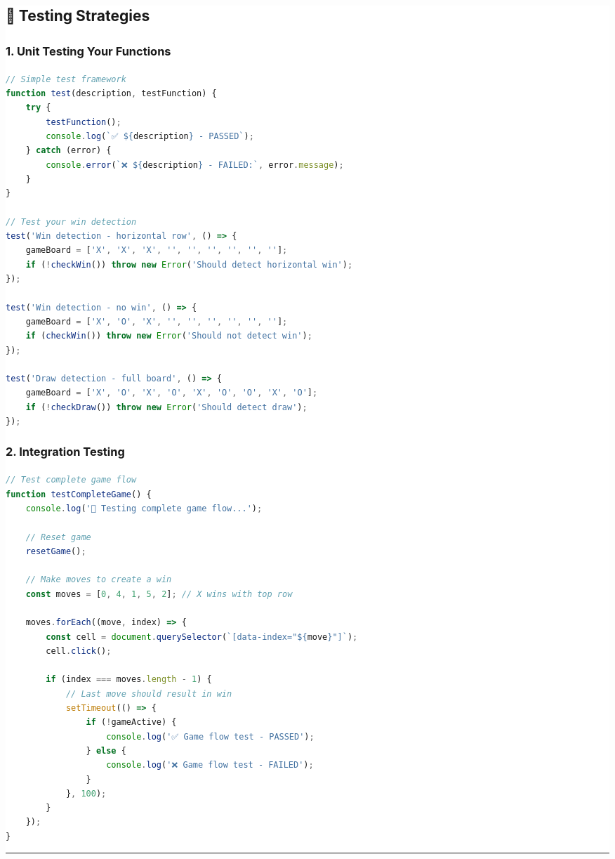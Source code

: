 
## 🧪 Testing Strategies

### 1. **Unit Testing Your Functions**
```javascript
// Simple test framework
function test(description, testFunction) {
    try {
        testFunction();
        console.log(`✅ ${description} - PASSED`);
    } catch (error) {
        console.error(`❌ ${description} - FAILED:`, error.message);
    }
}

// Test your win detection
test('Win detection - horizontal row', () => {
    gameBoard = ['X', 'X', 'X', '', '', '', '', '', ''];
    if (!checkWin()) throw new Error('Should detect horizontal win');
});

test('Win detection - no win', () => {
    gameBoard = ['X', 'O', 'X', '', '', '', '', '', ''];
    if (checkWin()) throw new Error('Should not detect win');
});

test('Draw detection - full board', () => {
    gameBoard = ['X', 'O', 'X', 'O', 'X', 'O', 'O', 'X', 'O'];
    if (!checkDraw()) throw new Error('Should detect draw');
});
```

### 2. **Integration Testing**
```javascript
// Test complete game flow
function testCompleteGame() {
    console.log('🧪 Testing complete game flow...');
    
    // Reset game
    resetGame();
    
    // Make moves to create a win
    const moves = [0, 4, 1, 5, 2]; // X wins with top row
    
    moves.forEach((move, index) => {
        const cell = document.querySelector(`[data-index="${move}"]`);
        cell.click();
        
        if (index === moves.length - 1) {
            // Last move should result in win
            setTimeout(() => {
                if (!gameActive) {
                    console.log('✅ Game flow test - PASSED');
                } else {
                    console.log('❌ Game flow test - FAILED');
                }
            }, 100);
        }
    });
}
```

---